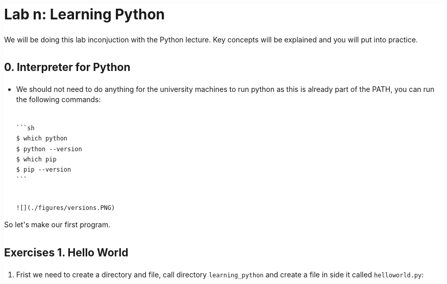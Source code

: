 # Lab n: Learning Python

We will be doing this lab inconjuction with the Python lecture. Key concepts will be explained and you will put into practice.

## 0. Interpreter for Python

- We should not need to do anything for the university machines to run python as this is already part of the PATH, you can run the following commands: 

    ~~~admonish terminal

    ```sh
    $ which python
    $ python --version
    $ which pip
    $ pip --version
    ```

    ~~~

    ~~~admonish output

    ![](./figures/versions.PNG)

    ~~~

So let's make our first program.

## Exercises 1. Hello World

1. Frist we need to create a directory and file, call directory `learning_python` and create a file in side it called `helloworld.py`:
